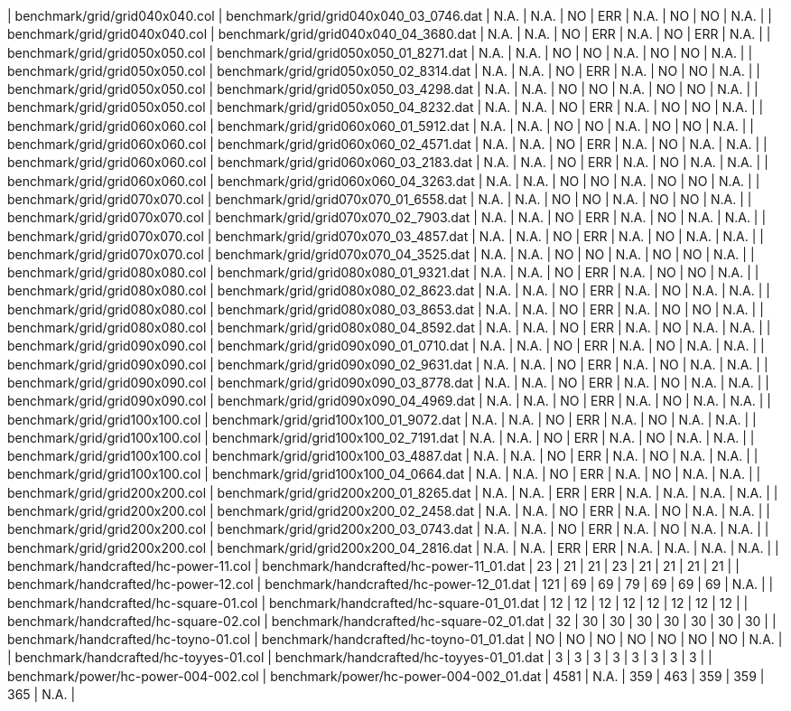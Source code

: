 | benchmark/grid/grid040x040.col | benchmark/grid/grid040x040_03_0746.dat | N.A. | N.A. | NO | ERR | N.A. | NO | NO | N.A. |
| benchmark/grid/grid040x040.col | benchmark/grid/grid040x040_04_3680.dat | N.A. | N.A. | NO | ERR | N.A. | NO | ERR | N.A. |
| benchmark/grid/grid050x050.col | benchmark/grid/grid050x050_01_8271.dat | N.A. | N.A. | NO | NO | N.A. | NO | NO | N.A. |
| benchmark/grid/grid050x050.col | benchmark/grid/grid050x050_02_8314.dat | N.A. | N.A. | NO | ERR | N.A. | NO | NO | N.A. |
| benchmark/grid/grid050x050.col | benchmark/grid/grid050x050_03_4298.dat | N.A. | N.A. | NO | NO | N.A. | NO | NO | N.A. |
| benchmark/grid/grid050x050.col | benchmark/grid/grid050x050_04_8232.dat | N.A. | N.A. | NO | ERR | N.A. | NO | NO | N.A. |
| benchmark/grid/grid060x060.col | benchmark/grid/grid060x060_01_5912.dat | N.A. | N.A. | NO | NO | N.A. | NO | NO | N.A. |
| benchmark/grid/grid060x060.col | benchmark/grid/grid060x060_02_4571.dat | N.A. | N.A. | NO | ERR | N.A. | NO | N.A. | N.A. |
| benchmark/grid/grid060x060.col | benchmark/grid/grid060x060_03_2183.dat | N.A. | N.A. | NO | ERR | N.A. | NO | N.A. | N.A. |
| benchmark/grid/grid060x060.col | benchmark/grid/grid060x060_04_3263.dat | N.A. | N.A. | NO | NO | N.A. | NO | NO | N.A. |
| benchmark/grid/grid070x070.col | benchmark/grid/grid070x070_01_6558.dat | N.A. | N.A. | NO | NO | N.A. | NO | NO | N.A. |
| benchmark/grid/grid070x070.col | benchmark/grid/grid070x070_02_7903.dat | N.A. | N.A. | NO | ERR | N.A. | NO | N.A. | N.A. |
| benchmark/grid/grid070x070.col | benchmark/grid/grid070x070_03_4857.dat | N.A. | N.A. | NO | ERR | N.A. | NO | N.A. | N.A. |
| benchmark/grid/grid070x070.col | benchmark/grid/grid070x070_04_3525.dat | N.A. | N.A. | NO | NO | N.A. | NO | NO | N.A. |
| benchmark/grid/grid080x080.col | benchmark/grid/grid080x080_01_9321.dat | N.A. | N.A. | NO | ERR | N.A. | NO | NO | N.A. |
| benchmark/grid/grid080x080.col | benchmark/grid/grid080x080_02_8623.dat | N.A. | N.A. | NO | ERR | N.A. | NO | N.A. | N.A. |
| benchmark/grid/grid080x080.col | benchmark/grid/grid080x080_03_8653.dat | N.A. | N.A. | NO | ERR | N.A. | NO | NO | N.A. |
| benchmark/grid/grid080x080.col | benchmark/grid/grid080x080_04_8592.dat | N.A. | N.A. | NO | ERR | N.A. | NO | N.A. | N.A. |
| benchmark/grid/grid090x090.col | benchmark/grid/grid090x090_01_0710.dat | N.A. | N.A. | NO | ERR | N.A. | NO | N.A. | N.A. |
| benchmark/grid/grid090x090.col | benchmark/grid/grid090x090_02_9631.dat | N.A. | N.A. | NO | ERR | N.A. | NO | N.A. | N.A. |
| benchmark/grid/grid090x090.col | benchmark/grid/grid090x090_03_8778.dat | N.A. | N.A. | NO | ERR | N.A. | NO | N.A. | N.A. |
| benchmark/grid/grid090x090.col | benchmark/grid/grid090x090_04_4969.dat | N.A. | N.A. | NO | ERR | N.A. | NO | N.A. | N.A. |
| benchmark/grid/grid100x100.col | benchmark/grid/grid100x100_01_9072.dat | N.A. | N.A. | NO | ERR | N.A. | NO | N.A. | N.A. |
| benchmark/grid/grid100x100.col | benchmark/grid/grid100x100_02_7191.dat | N.A. | N.A. | NO | ERR | N.A. | NO | N.A. | N.A. |
| benchmark/grid/grid100x100.col | benchmark/grid/grid100x100_03_4887.dat | N.A. | N.A. | NO | ERR | N.A. | NO | N.A. | N.A. |
| benchmark/grid/grid100x100.col | benchmark/grid/grid100x100_04_0664.dat | N.A. | N.A. | NO | ERR | N.A. | NO | N.A. | N.A. |
| benchmark/grid/grid200x200.col | benchmark/grid/grid200x200_01_8265.dat | N.A. | N.A. | ERR | ERR | N.A. | N.A. | N.A. | N.A. |
| benchmark/grid/grid200x200.col | benchmark/grid/grid200x200_02_2458.dat | N.A. | N.A. | NO | ERR | N.A. | NO | N.A. | N.A. |
| benchmark/grid/grid200x200.col | benchmark/grid/grid200x200_03_0743.dat | N.A. | N.A. | NO | ERR | N.A. | NO | N.A. | N.A. |
| benchmark/grid/grid200x200.col | benchmark/grid/grid200x200_04_2816.dat | N.A. | N.A. | ERR | ERR | N.A. | N.A. | N.A. | N.A. |
| benchmark/handcrafted/hc-power-11.col | benchmark/handcrafted/hc-power-11_01.dat | 23 | 21 | 21 | 23 | 21 | 21 | 21 | 21 |
| benchmark/handcrafted/hc-power-12.col | benchmark/handcrafted/hc-power-12_01.dat | 121 | 69 | 69 | 79 | 69 | 69 | 69 | N.A. |
| benchmark/handcrafted/hc-square-01.col | benchmark/handcrafted/hc-square-01_01.dat | 12 | 12 | 12 | 12 | 12 | 12 | 12 | 12 |
| benchmark/handcrafted/hc-square-02.col | benchmark/handcrafted/hc-square-02_01.dat | 32 | 30 | 30 | 30 | 30 | 30 | 30 | 30 |
| benchmark/handcrafted/hc-toyno-01.col | benchmark/handcrafted/hc-toyno-01_01.dat | NO | NO | NO | NO | NO | NO | NO | N.A. |
| benchmark/handcrafted/hc-toyyes-01.col | benchmark/handcrafted/hc-toyyes-01_01.dat | 3 | 3 | 3 | 3 | 3 | 3 | 3 | 3 |
| benchmark/power/hc-power-004-002.col | benchmark/power/hc-power-004-002_01.dat | 4581 | N.A. | 359 | 463 | 359 | 359 | 365 | N.A. |